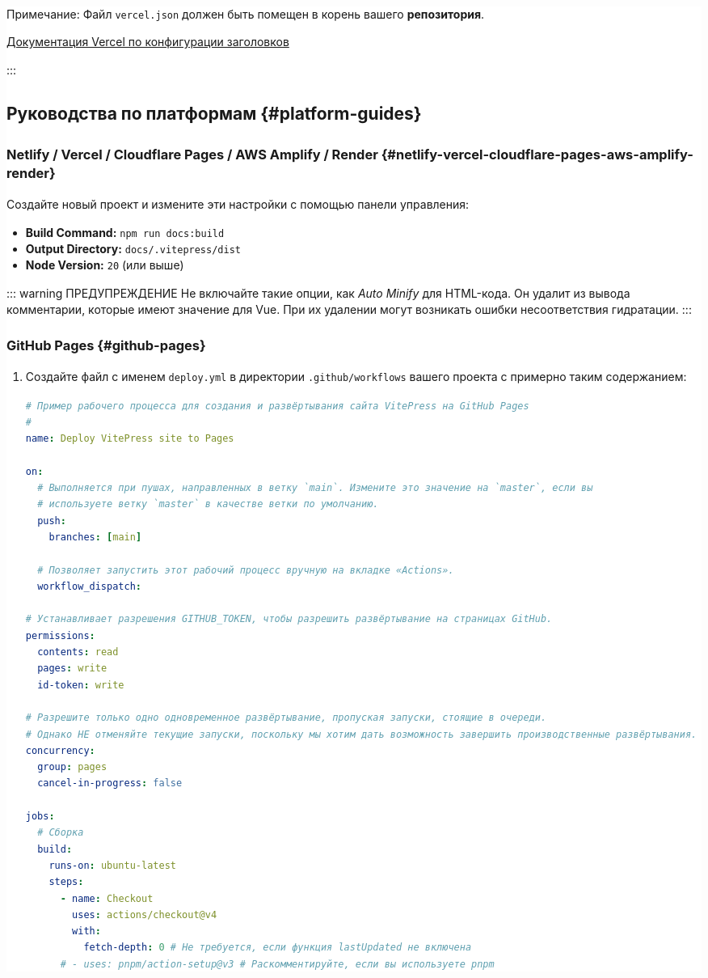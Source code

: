 Примечание: Файл `vercel.json` должен быть помещен в корень вашего **репозитория**.

[Документация Vercel по конфигурации заголовков](https://vercel.com/docs/concepts/projects/project-configuration#headers)

:::

## Руководства по платформам {#platform-guides}

### Netlify / Vercel / Cloudflare Pages / AWS Amplify / Render {#netlify-vercel-cloudflare-pages-aws-amplify-render}

Создайте новый проект и измените эти настройки с помощью панели управления:

- **Build Command:** `npm run docs:build`
- **Output Directory:** `docs/.vitepress/dist`
- **Node Version:** `20` (или выше)

::: warning ПРЕДУПРЕЖДЕНИЕ
Не включайте такие опции, как _Auto Minify_ для HTML-кода. Он удалит из вывода комментарии, которые имеют значение для Vue. При их удалении могут возникать ошибки несоответствия гидратации.
:::

### GitHub Pages {#github-pages}

1. Создайте файл с именем `deploy.yml` в директории `.github/workflows` вашего проекта с примерно таким содержанием:

   ```yaml [.github/workflows/deploy.yml]
   # Пример рабочего процесса для создания и развёртывания сайта VitePress на GitHub Pages
   #
   name: Deploy VitePress site to Pages

   on:
     # Выполняется при пушах, направленных в ветку `main`. Измените это значение на `master`, если вы
     # используете ветку `master` в качестве ветки по умолчанию.
     push:
       branches: [main]

     # Позволяет запустить этот рабочий процесс вручную на вкладке «Actions».
     workflow_dispatch:

   # Устанавливает разрешения GITHUB_TOKEN, чтобы разрешить развёртывание на страницах GitHub.
   permissions:
     contents: read
     pages: write
     id-token: write

   # Разрешите только одно одновременное развёртывание, пропуская запуски, стоящие в очереди.
   # Однако НЕ отменяйте текущие запуски, поскольку мы хотим дать возможность завершить производственные развёртывания.
   concurrency:
     group: pages
     cancel-in-progress: false

   jobs:
     # Сборка
     build:
       runs-on: ubuntu-latest
       steps:
         - name: Checkout
           uses: actions/checkout@v4
           with:
             fetch-depth: 0 # Не требуется, если функция lastUpdated не включена
         # - uses: pnpm/action-setup@v3 # Раскомментируйте, если вы используете pnpm
   ```